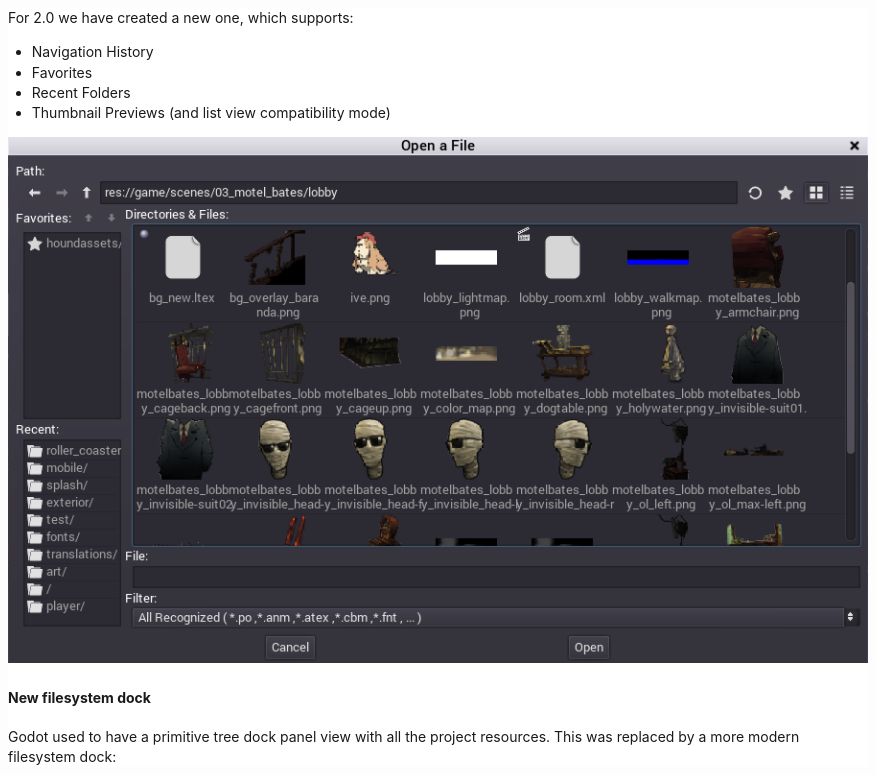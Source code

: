 For 2.0 we have created a new one, which supports:

* Navigation History
* Favorites
* Recent Folders
* Thumbnail Previews (and list view compatibility mode)

![](/storage/app/media/godot2_2.png)

#### New filesystem dock

Godot used to have a primitive tree dock panel view with all the project resources. This was replaced by a more modern filesystem dock:
